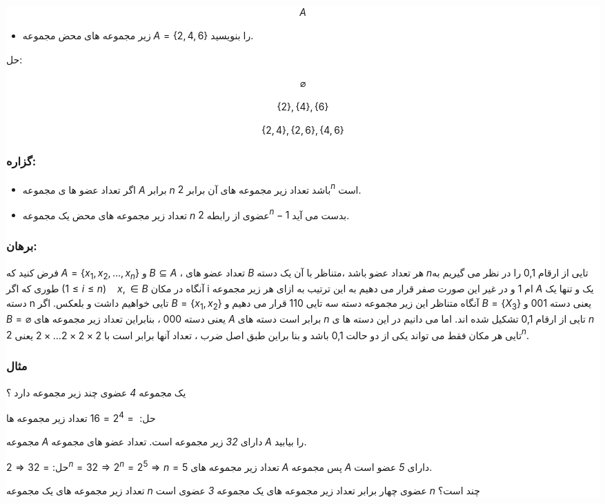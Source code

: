 $$A$$

* زیر مجموعه های محض مجموعه $A = \{ 2,4,6\}$ را
بنویسید.

حل:

$$\varnothing$$

$$\left\{ 2 \right\},\left\{ 4 \right\},\{ 6\}$$

$$\left\{ 2,4 \right\},\left\{ 2,6 \right\},\{ 4,6\}$$

### گزاره:

* اگر تعداد عضو ها ی مجموعه $A$ برابر $n$ باشد
تعداد زیر مجموعه های آن برابر $2^{n}$ است.

* تعداد زیر مجموعه های محض یک مجموعه $n$ عضوی از
رابطه $2^{n} - 1$ بدست می آید.

### برهان:

فرض کنید که $A = \{ x_{1},x_{2},\ldots,x_{n}\}$
و $B \subseteq A$ ، تعداد عضو های $B$ هر تعداد
عضو باشد ،متناظر با آن یک دسته $n$تایی از ارقام
0,1 را در نظر می گیریم به طوری که اگر
$(1 \leq i \leq n)\ \ \ \ x, \in B$ آنگاه در مکان i ام 1 و
در غیر این صورت صفر قرار می دهیم به این ترتیب به ازای هر زیر
مجموعه $A$ یک و تنها یک دسته n تایی خواهیم داشت
و بلعکس. اگر $B = \{ x_{1},x_{2}\}$ آنگاه متناظر این زیر
مجموعه دسته سه تایی 110 قرار می دهیم و
$B = \{ X_{3}\}$ یعنی دسته 001 و
$B = \varnothing$ یعنی دسته 000 ، بنابراین تعداد زیر
مجموعه های $A$ برابر است دسته های $n$ تایی از
ارقام 0,1 تشکیل شده اند. اما می دانیم در این دسته ها
ی $n$ تایی هر مکان فقط می تواند یکی از دو حالت
0,1 باشد و بنا براین طبق اصل ضرب ، تعداد آنها برابر است با
$2 \times 2 \times 2\ldots \times 2$ یعنی
$2^{n}$.

### مثال

یک مجموعه *4* عضوی چند زیر مجموعه دارد ؟

حل: $= 2^{4} = 16$ تعداد زیر مجموعه ها

مجموعه $A$ دارای *32* زیر مجموعه است. تعداد
عضو های مجموعه $A$ را بیابید.

حل:$= 32 \Rightarrow 2^{n} = 32 \Rightarrow 2^{n} = 2^{5} \Rightarrow n = 5$
تعداد زیر مجموعه های $A$ پس مجموعه $A$
دارای *5* عضو است.

تعداد زیر مجموعه های یک مجموعه $n$ عضوی چهار برابر تعداد
زیر مجموعه های یک مجموعه *3* عضوی است $n$ چند
است؟
